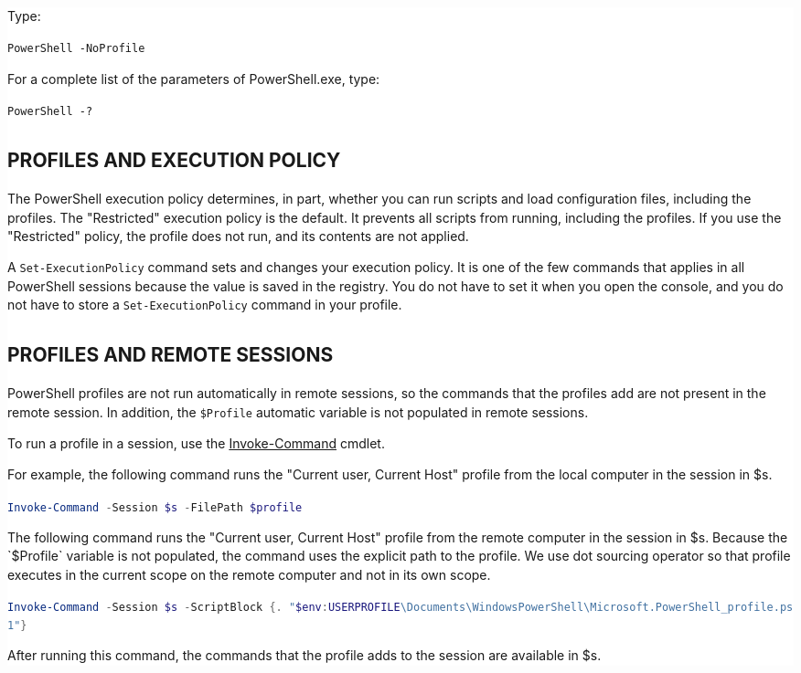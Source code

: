 Type:

```
PowerShell -NoProfile
```

For a complete list of the parameters of PowerShell.exe, type:

```
PowerShell -?
```

## PROFILES AND EXECUTION POLICY

The PowerShell execution policy determines, in part, whether you can run
scripts and load configuration files, including the profiles. The "Restricted"
execution policy is the default. It prevents all scripts from running,
including the profiles. If you use the "Restricted" policy, the profile does
not run, and its contents are not applied.

A `Set-ExecutionPolicy` command sets and changes your execution policy. It is
one of the few commands that applies in all PowerShell sessions because the
value is saved in the registry. You do not have to set it when you open the
console, and you do not have to store a `Set-ExecutionPolicy` command in your
profile.

## PROFILES AND REMOTE SESSIONS

PowerShell profiles are not run automatically in remote sessions, so the
commands that the profiles add are not present in the remote session. In
addition, the `$Profile` automatic variable is not populated in remote
sessions.

To run a profile in a session, use the [Invoke-Command](../Invoke-Command.md)
cmdlet.

For example, the following command runs the "Current user, Current Host"
profile from the local computer in the session in $s.

```powershell
Invoke-Command -Session $s -FilePath $profile
```

The following command runs the "Current user, Current Host" profile from the
remote computer in the session in $s. Because the `$Profile` variable is not
populated, the command uses the explicit path to the profile. We use dot
sourcing operator so that profile executes in the current scope on the
remote computer and not in its own scope.

```powershell
Invoke-Command -Session $s -ScriptBlock {. "$env:USERPROFILE\Documents\WindowsPowerShell\Microsoft.PowerShell_profile.ps1"}
```

After running this command, the commands that the profile adds to the session
are available in $s.
